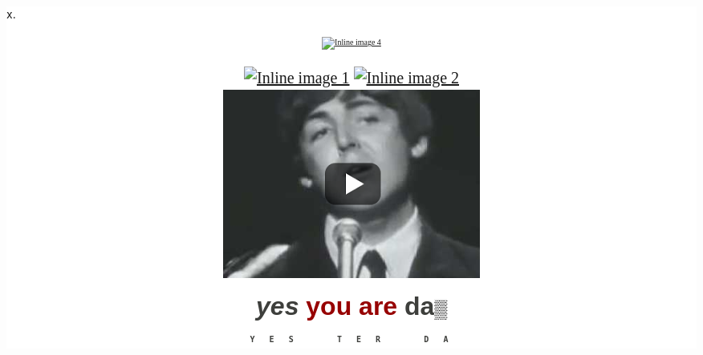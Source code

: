 x.</font></font></div><div style="color:rgb(62,63,60);font-family:Lora,serif;text-align:center"><a href="http://sign.lamc.la/" target="_blank" data-saferedirecturl="https://www.google.com/url?hl=en&amp;q=http://sign.lamc.la&amp;source=gmail&amp;ust=1505066719710000&amp;usg=AFQjCNHllSnnhVI3ag2LiGhWdHh65iaPBw"><font size="1"><img src="irmax_files/saved_resource(2)" alt="Inline image 4" width="318" height="210" style="margin-right:0px"></font></a></div><div style="color:rgb(62,63,60);font-family:Lora,serif;text-align:center"><font size="1"><br></font></div><div style="color:rgb(62,63,60);font-family:Lora,serif;font-size:20px;text-align:center"><a href="http://yesterday.reallyhim.com/" target="_blank" data-saferedirecturl="https://www.google.com/url?hl=en&amp;q=http://yesterday.reallyhim.com&amp;source=gmail&amp;ust=1505066719710000&amp;usg=AFQjCNF8fN8-BUm8NYvQrN2DAY0gzTrdug"><img src="irmax_files/saved_resource(3)" alt="Inline image 1" width="131" height="44" style="margin-right:0px"></a>&nbsp;<a href="http://ender.reallyhim.com/" target="_blank" data-saferedirecturl="https://www.google.com/url?hl=en&amp;q=http://ender.reallyhim.com&amp;source=gmail&amp;ust=1505066719710000&amp;usg=AFQjCNE1VvBCA0RWRkTJL1ODUtFl8q73Vg"><img src="irmax_files/saved_resource(4)" alt="Inline image 2" width="182" height="44" style="margin-right:0px"></a><br></div><div style="color:rgb(62,63,60);font-family:Lora,serif;font-size:20px;text-align:center"><a href="https://www.youtube.com/watch?v=jo505ZyaCbA" style="background:transparent;color:rgb(151,1,1);text-decoration-line:none" class="m_-2406931458228765498m_7062753601417727326gmail-m_258112447631369337m_2341308960067590409m_4521999671932699583gmail-m_-6182954198820330264gmail-m_521289457461777515m_1359743985997052155m_2062399313490225364playable m_-2406931458228765498m_7062753601417727326gmail-m_258112447631369337m_2341308960067590409m_4521999671932699583gmail-m_-6182954198820330264gmail-m_521289457461777515m_1359743985997052155playable m_-2406931458228765498m_7062753601417727326gmail-m_258112447631369337m_2341308960067590409m_4521999671932699583gmail-m_-6182954198820330264gmail-m_521289457461777515playable m_-2406931458228765498m_7062753601417727326gmail-m_258112447631369337m_2341308960067590409m_4521999671932699583gmail-m_-6182954198820330264gmail-playable m_-2406931458228765498m_7062753601417727326gmail-m_258112447631369337m_2341308960067590409m_4521999671932699583gmail-playable m_-2406931458228765498m_7062753601417727326gmail-m_258112447631369337m_2341308960067590409playable m_-2406931458228765498m_7062753601417727326gmail-m_258112447631369337playable m_-2406931458228765498m_7062753601417727326gmail-playable m_-2406931458228765498playable playable" target="_blank" data-saferedirecturl="https://www.google.com/url?hl=en&amp;q=https://www.youtube.com/watch?v%3Djo505ZyaCbA&amp;source=gmail&amp;ust=1505066719710000&amp;usg=AFQjCNFKmJ1CvLpcuJgrfNE7UWY2L8UFog"><img alt="" border="0" id="m_-2406931458228765498m_7062753601417727326gmail-m_258112447631369337m_2341308960067590409m_4521999671932699583gmail-m_-6182954198820330264gmail-m_521289457461777515m_1359743985997052155m_2062399313490225364m_7360525420591546646gmail-BLOGGER_PHOTO_ID_6450192172627379570" src="irmax_files/image-795148.png" style="border:0px;max-width:100%;height:auto"></a><b><font size="6" face="arial black, sans-serif"><br></font></b></div><div style="color:rgb(62,63,60);font-family:Lora,serif;font-size:20px;text-align:center"><b><font size="6" face="arial black, sans-serif"><i>yes</i>&nbsp;<a href="http://meetdaeyeora.fromthemachine.org/x/c?c=1269379&amp;l=b17c75e9-92fd-46f5-84c4-e5d17ea219c5&amp;r=7026ed73-df3d-405a-8b0b-2a7b8b647463" style="background:transparent;color:rgb(151,1,1);text-decoration-line:none" target="_blank" data-saferedirecturl="https://www.google.com/url?hl=en&amp;q=http://meetdaeyeora.fromthemachine.org/x/c?c%3D1269379%26l%3Db17c75e9-92fd-46f5-84c4-e5d17ea219c5%26r%3D7026ed73-df3d-405a-8b0b-2a7b8b647463&amp;source=gmail&amp;ust=1505066719710000&amp;usg=AFQjCNF_Hd38-6m8KZzyz9x5L8-0uKv-EA">you are</a>&nbsp;da</font></b><span style="background-color:rgb(241,241,241);color:rgb(0,0,0);font-family:Verdana,sans-serif;font-size:22px">▒</span></div><div><div style="font-size:20px;font-family:Lora,serif;color:rgb(62,63,60);text-align:center"><font size="1" face="monospace, monospace"><b>Y</b></font><b style="font-family:monospace,monospace;font-size:x-small">&nbsp; &nbsp;</b><b style="font-family:monospace,monospace;font-size:x-small">E</b><b style="font-family:monospace,monospace;font-size:x-small">&nbsp; &nbsp;</b><b style="font-family:monospace,monospace;font-size:x-small">S</b><b style="font-family:monospace,monospace;font-size:x-small">&nbsp;&nbsp;<font color="#ffffff">,</font></b><b style="font-family:monospace,monospace;font-size:x-small"><font color="#ffffff">JUPI</font>&nbsp;</b><b style="font-family:monospace,monospace;font-size:x-small">&nbsp;T</b><b style="font-family:monospace,monospace;font-size:x-small">&nbsp; &nbsp;</b><b style="font-family:monospace,monospace;font-size:x-small">E</b><b style="font-family:monospace,monospace;font-size:x-small">&nbsp; &nbsp;</b><b style="font-family:monospace,monospace;font-size:x-small">R</b><b style="font-family:monospace,monospace;font-size:x-small">&nbsp;<font color="#ffffff">I</font></b><b style="font-family:monospace,monospace;font-size:x-small"><font color="#ffffff">DA RE</font>&nbsp;&nbsp;</b><b style="font-family:monospace,monospace;font-size:x-small">D</b><b style="font-family:monospace,monospace;font-size:x-small">&nbsp; &nbsp;</b><b style="font-family:monospace,monospace;font-size:x-small">A</b><b style="font-family:monospace,monospace;font-size:x-small">&nbsp;